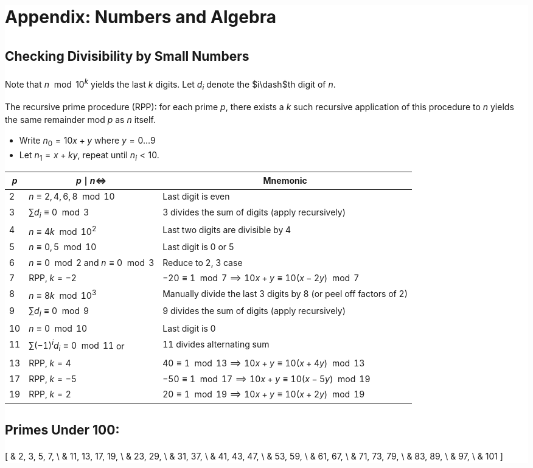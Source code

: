 # Appendix: Numbers and Algebra


## Checking Divisibility by Small Numbers

Note that $n\mod 10^k$ yields the last $k$ digits. Let $d_i$ denote the $i\dash$th digit of $n$.

The recursive prime procedure (RPP): for each prime $p$, there exists a $k$ such recursive application of this procedure to $n$ yields the
same remainder mod $p$ as $n$ itself.

- Write $n_0 = 10x + y$ where $y = 0 \ldots 9$
- Let $n_1 = x + ky$, repeat until $n_i < 10$.

$p$ | $p \mid n \iff$                                     | Mnemonic
--  | --                                                  | --
2   | $n \equiv 2, 4, 6, 8 \mod 10$                       | Last digit is even
3   | $\sum d_i \equiv 0 \mod 3$                          | 3 divides the sum of digits (apply recursively)
4   | $n \equiv 4k \mod 10^2$                             | Last two digits are divisible by 4
5   | $n \equiv 0, 5 \mod 10$                             | Last digit is 0 or 5
6   | $n \equiv 0 \mod 2  \text{ and } n \equiv 0 \mod 3$ | Reduce to 2, 3 case
7   | RPP, $k=-2$                                         | $-20 \equiv 1 \mod 7 \implies 10x+y \equiv 10(x-2y) \mod 7$
8   | $n \equiv 8k \mod 10^3$                             | Manually divide the last 3 digits by 8 (or peel off factors of 2)
9   | $\sum d_i \equiv 0 \mod 9$                          | 9 divides the sum of digits (apply recursively)
10  | $n \equiv 0 \mod 10$                                | Last digit is 0
11  | $\sum (-1)^i d_i \equiv 0 \mod 11$ or               | 11 divides alternating sum
13  | RPP, $k=4$                                          | $40 \equiv 1 \mod 13 \implies 10x + y \equiv 10(x + 4y) \mod 13$
17  | RPP, $k=-5$                                         | $-50 \equiv 1 \mod 17 \implies 10x + y \equiv 10(x - 5y) \mod 19$
19  | RPP, $k=2$                                          | $20 \equiv 1 \mod 19 \implies 10x + y \equiv 10(x + 2y) \mod 19$


## Primes Under 100:

\[
& 2, 3, 5, 7, \\
& 11, 13, 17, 19, \\
& 23, 29, \\
& 31, 37, \\
& 41, 43, 47, \\
& 53, 59, \\
& 61, 67, \\
& 71, 73, 79, \\
& 83, 89, \\
& 97, \\
& 101
\]
